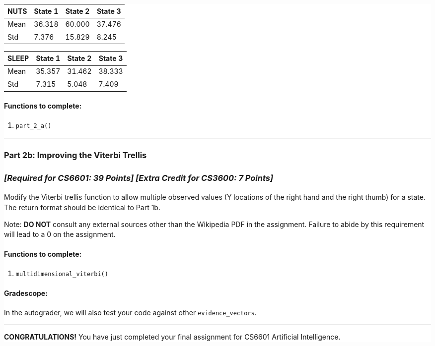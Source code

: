 NUTS | State 1 | State 2 | State 3
--- | --- | --- | --- 
Mean | 36.318 | 60.000 | 37.476
Std | 7.376 | 15.829 | 8.245

SLEEP | State 1 | State 2 | State 3
--- | --- | --- | --- 
Mean | 35.357 | 31.462 | 38.333
Std | 7.315 | 5.048 | 7.409


#### Functions to complete:
1. `part_2_a()`

---

### Part 2b: Improving the Viterbi Trellis
### _[Required for CS6601: 39 Points]_ _[Extra Credit for CS3600: 7 Points]_

Modify the Viterbi trellis function to allow multiple observed values (Y locations of the right hand and the right thumb) for a state. The return format should be identical to Part 1b.

Note: **DO NOT** consult any external sources other than the Wikipedia PDF in the assignment. Failure to abide by this requirement will lead to a 0 on the assignment.

#### Functions to complete:
1. `multidimensional_viterbi()`

#### Gradescope:
In the autograder, we will also test your code against other `evidence_vectors`.

---

**CONGRATULATIONS!**  You have just completed your final assignment for CS6601 Artificial Intelligence.

